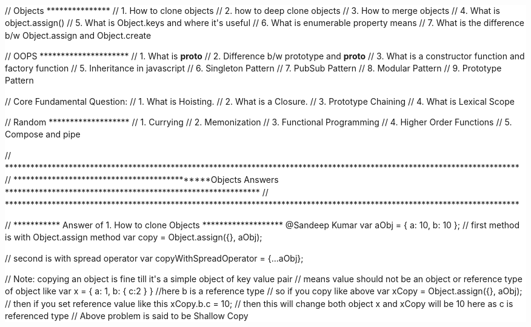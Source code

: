 // Objects ***************
// 1. How to clone objects
// 2. how to deep clone objects
// 3. How to merge objects
// 4. What is object.assign()
// 5. What is Object.keys and where it's useful
// 6. What is enumerable property means
// 7. What is the difference b/w Object.assign and Object.create

// OOPS *********************
// 1. What is __proto__
// 2. Difference b/w prototype and __proto__
// 3. What is a constructor function and factory function
// 5. Inheritance in javascript
// 6. Singleton Pattern
// 7. PubSub Pattern
// 8. Modular Pattern
// 9. Prototype Pattern


// Core Fundamental Question:
// 1. What is Hoisting.
// 2. What is a Closure.
// 3. Prototype Chaining
// 4. What is Lexical Scope


// Random *******************
// 1. Currying
// 2. Memonization
// 3. Functional Programming
// 4. Higher Order Functions
// 5. Compose and pipe




// *************************************************************************************************************************
// *********************************************Objects Answers ************************************************************
// *************************************************************************************************************************


// ***********  Answer of 1. How to clone Objects *******************  @Sandeep Kumar
var aObj = { a: 10, b: 10 };
// first method is with Object.assign method
var copy = Object.assign({}, aObj);

// second is with spread operator
var copyWithSpreadOperator = {...aObj};

// Note: copying an object is fine till it's a simple object of key value pair
// means value should not be an object or reference type of object like
var x =  {  a: 1, b: { c:2 } }   //here b is a reference type
// so if you copy like above
var xCopy = Object.assign({}, aObj);
// then if you set reference value like this
xCopy.b.c = 10;
// then this will change both object x and xCopy will be 10 here as c is referenced type
// Above problem is said to be Shallow Copy
